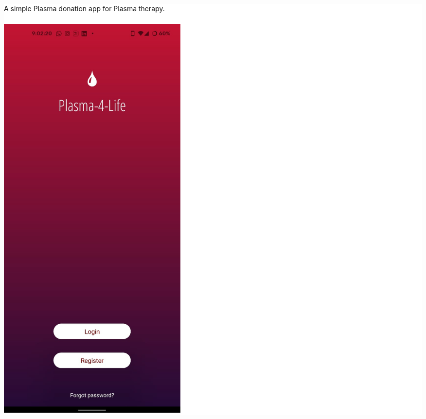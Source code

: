 A simple Plasma donation app for Plasma therapy.<br>
<br>
<img src="Images/WhatsApp Image 2021-08-30 at 9.03.13 PM.jpeg" height=800>